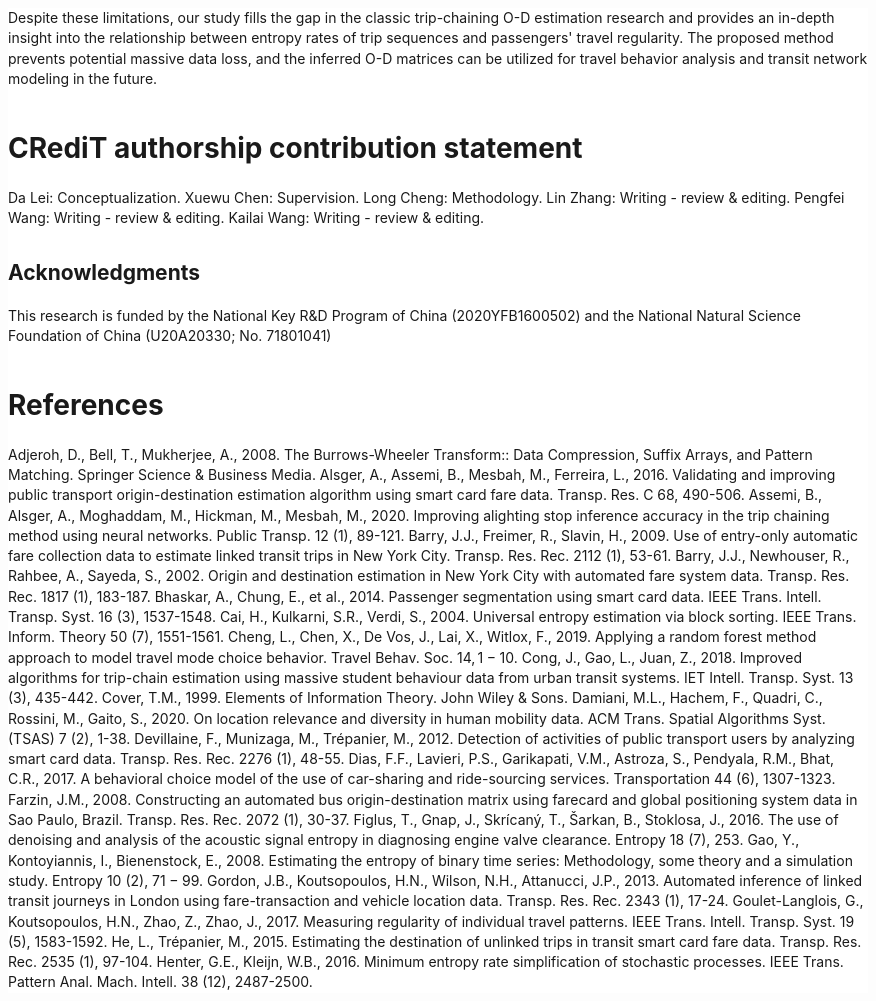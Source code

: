 Despite these limitations, our study fills the gap in the classic trip-chaining O-D estimation research and provides an in-depth insight into the relationship between entropy rates of trip sequences and passengers' travel regularity. The proposed method prevents potential massive data loss, and the inferred O-D matrices can be utilized for travel behavior analysis and transit network modeling in the future.

# CRediT authorship contribution statement 

Da Lei: Conceptualization. Xuewu Chen: Supervision. Long Cheng: Methodology. Lin Zhang: Writing - review \& editing. Pengfei Wang: Writing - review \& editing. Kailai Wang: Writing - review \& editing.

## Acknowledgments

This research is funded by the National Key R\&D Program of China (2020YFB1600502) and the National Natural Science Foundation of China (U20A20330; No. 71801041)

# References 

Adjeroh, D., Bell, T., Mukherjee, A., 2008. The Burrows-Wheeler Transform:: Data Compression, Suffix Arrays, and Pattern Matching. Springer Science \& Business Media.
Alsger, A., Assemi, B., Mesbah, M., Ferreira, L., 2016. Validating and improving public transport origin-destination estimation algorithm using smart card fare data. Transp. Res. C 68, 490-506.
Assemi, B., Alsger, A., Moghaddam, M., Hickman, M., Mesbah, M., 2020. Improving alighting stop inference accuracy in the trip chaining method using neural networks. Public Transp. 12 (1), 89-121.
Barry, J.J., Freimer, R., Slavin, H., 2009. Use of entry-only automatic fare collection data to estimate linked transit trips in New York City. Transp. Res. Rec. 2112 (1), 53-61.
Barry, J.J., Newhouser, R., Rahbee, A., Sayeda, S., 2002. Origin and destination estimation in New York City with automated fare system data. Transp. Res. Rec. 1817 (1), 183-187.
Bhaskar, A., Chung, E., et al., 2014. Passenger segmentation using smart card data. IEEE Trans. Intell. Transp. Syst. 16 (3), 1537-1548.
Cai, H., Kulkarni, S.R., Verdi, S., 2004. Universal entropy estimation via block sorting. IEEE Trans. Inform. Theory 50 (7), 1551-1561.
Cheng, L., Chen, X., De Vos, J., Lai, X., Witlox, F., 2019. Applying a random forest method approach to model travel mode choice behavior. Travel Behav. Soc. $14,1-10$.
Cong, J., Gao, L., Juan, Z., 2018. Improved algorithms for trip-chain estimation using massive student behaviour data from urban transit systems. IET Intell. Transp. Syst. 13 (3), 435-442.
Cover, T.M., 1999. Elements of Information Theory. John Wiley \& Sons.
Damiani, M.L., Hachem, F., Quadri, C., Rossini, M., Gaito, S., 2020. On location relevance and diversity in human mobility data. ACM Trans. Spatial Algorithms Syst. (TSAS) 7 (2), 1-38.
Devillaine, F., Munizaga, M., Trépanier, M., 2012. Detection of activities of public transport users by analyzing smart card data. Transp. Res. Rec. 2276 (1), 48-55.
Dias, F.F., Lavieri, P.S., Garikapati, V.M., Astroza, S., Pendyala, R.M., Bhat, C.R., 2017. A behavioral choice model of the use of car-sharing and ride-sourcing services. Transportation 44 (6), 1307-1323.
Farzin, J.M., 2008. Constructing an automated bus origin-destination matrix using farecard and global positioning system data in Sao Paulo, Brazil. Transp. Res. Rec. 2072 (1), 30-37.
Figlus, T., Gnap, J., Skrícaný, T., Šarkan, B., Stoklosa, J., 2016. The use of denoising and analysis of the acoustic signal entropy in diagnosing engine valve clearance. Entropy 18 (7), 253.
Gao, Y., Kontoyiannis, I., Bienenstock, E., 2008. Estimating the entropy of binary time series: Methodology, some theory and a simulation study. Entropy 10 (2), $71-99$.
Gordon, J.B., Koutsopoulos, H.N., Wilson, N.H., Attanucci, J.P., 2013. Automated inference of linked transit journeys in London using fare-transaction and vehicle location data. Transp. Res. Rec. 2343 (1), 17-24.
Goulet-Langlois, G., Koutsopoulos, H.N., Zhao, Z., Zhao, J., 2017. Measuring regularity of individual travel patterns. IEEE Trans. Intell. Transp. Syst. 19 (5), 1583-1592.
He, L., Trépanier, M., 2015. Estimating the destination of unlinked trips in transit smart card fare data. Transp. Res. Rec. 2535 (1), 97-104.
Henter, G.E., Kleijn, W.B., 2016. Minimum entropy rate simplification of stochastic processes. IEEE Trans. Pattern Anal. Mach. Intell. 38 (12), 2487-2500.